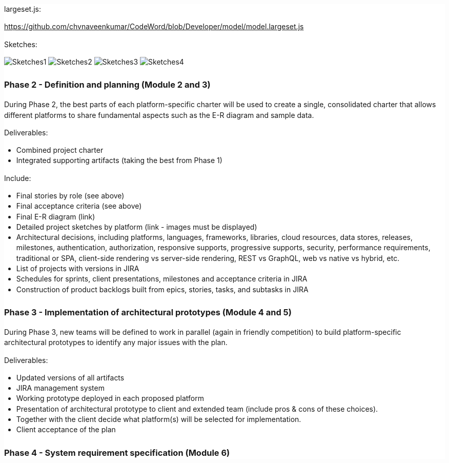 largeset.js:

https://github.com/chvnaveenkumar/CodeWord/blob/Developer/model/model.largeset.js

Sketches:

![Sketches1](/Documentation/Sketches/Sketches1.png)
![Sketches2](/Documentation/Sketches/Sketches2.png)
![Sketches3](/Documentation/Sketches/Sketches3.png)
![Sketches4](/Documentation/Sketches/Sketches4.png)

### Phase 2 - Definition and planning (Module 2 and 3)

During Phase 2, the best parts of each platform-specific charter will be used to create a single, 
consolidated charter that allows different platforms to share fundamental aspects such as the E-R diagram and 
sample data.

Deliverables:

- Combined project charter
- Integrated supporting artifacts (taking the best from Phase 1)

Include:

- Final stories by role (see above)
- Final acceptance criteria (see above)
- Final E-R diagram (link)
- Detailed project sketches by platform (link - images must be displayed)
- Architectural decisions, including platforms, languages, frameworks, libraries, cloud resources, data stores, releases, milestones, authentication, authorization, responsive supports, progressive supports, security, performance requirements, traditional or SPA, client-side rendering vs server-side rendering, REST vs GraphQL, web vs native vs hybrid, etc.
- List of projects with versions in JIRA
- Schedules for sprints, client presentations, milestones and acceptance criteria in JIRA
- Construction of product backlogs built from epics, stories, tasks, and subtasks in JIRA

### Phase 3 - Implementation of architectural prototypes (Module 4 and 5)

During Phase 3, new teams will be defined to work in parallel (again in friendly competition) to build platform-specific architectural prototypes to identify any major issues with the plan. 

Deliverables:

- Updated versions of all artifacts
- JIRA management system
- Working prototype deployed in each proposed platform
- Presentation of architectural prototype to client and extended team (include pros & cons of these choices).
- Together with the client decide what platform(s) will be selected for implementation.
- Client acceptance of the plan

### Phase 4 - System requirement specification (Module 6)
